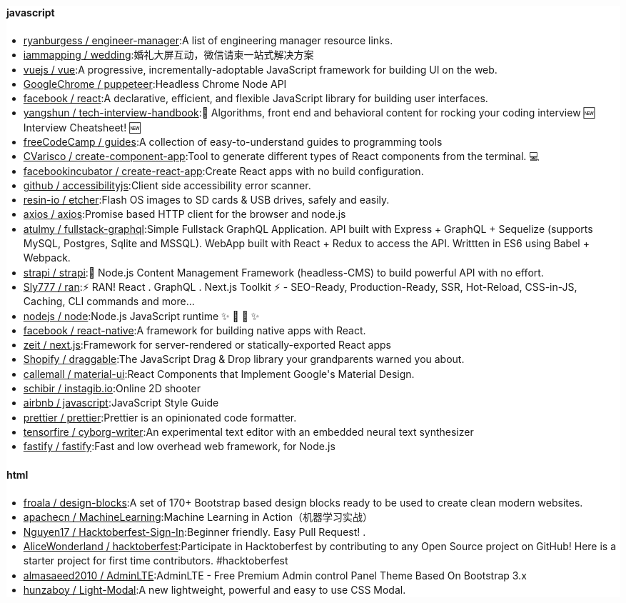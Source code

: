 #### javascript
* [ryanburgess / engineer-manager](https://github.com/ryanburgess/engineer-manager):A list of engineering manager resource links.
* [iammapping / wedding](https://github.com/iammapping/wedding):婚礼大屏互动，微信请柬一站式解决方案
* [vuejs / vue](https://github.com/vuejs/vue):A progressive, incrementally-adoptable JavaScript framework for building UI on the web.
* [GoogleChrome / puppeteer](https://github.com/GoogleChrome/puppeteer):Headless Chrome Node API
* [facebook / react](https://github.com/facebook/react):A declarative, efficient, and flexible JavaScript library for building user interfaces.
* [yangshun / tech-interview-handbook](https://github.com/yangshun/tech-interview-handbook):💯 Algorithms, front end and behavioral content for rocking your coding interview 🆕 Interview Cheatsheet! 🆕
* [freeCodeCamp / guides](https://github.com/freeCodeCamp/guides):A collection of easy-to-understand guides to programming tools
* [CVarisco / create-component-app](https://github.com/CVarisco/create-component-app):Tool to generate different types of React components from the terminal. 💻
* [facebookincubator / create-react-app](https://github.com/facebookincubator/create-react-app):Create React apps with no build configuration.
* [github / accessibilityjs](https://github.com/github/accessibilityjs):Client side accessibility error scanner.
* [resin-io / etcher](https://github.com/resin-io/etcher):Flash OS images to SD cards & USB drives, safely and easily.
* [axios / axios](https://github.com/axios/axios):Promise based HTTP client for the browser and node.js
* [atulmy / fullstack-graphql](https://github.com/atulmy/fullstack-graphql):Simple Fullstack GraphQL Application. API built with Express + GraphQL + Sequelize (supports MySQL, Postgres, Sqlite and MSSQL). WebApp built with React + Redux to access the API. Writtten in ES6 using Babel + Webpack.
* [strapi / strapi](https://github.com/strapi/strapi):🚀 Node.js Content Management Framework (headless-CMS) to build powerful API with no effort.
* [Sly777 / ran](https://github.com/Sly777/ran):⚡️ RAN! React . GraphQL . Next.js Toolkit ⚡️ - SEO-Ready, Production-Ready, SSR, Hot-Reload, CSS-in-JS, Caching, CLI commands and more...
* [nodejs / node](https://github.com/nodejs/node):Node.js JavaScript runtime ✨ 🐢 🚀 ✨
* [facebook / react-native](https://github.com/facebook/react-native):A framework for building native apps with React.
* [zeit / next.js](https://github.com/zeit/next.js):Framework for server-rendered or statically-exported React apps
* [Shopify / draggable](https://github.com/Shopify/draggable):The JavaScript Drag & Drop library your grandparents warned you about.
* [callemall / material-ui](https://github.com/callemall/material-ui):React Components that Implement Google's Material Design.
* [schibir / instagib.io](https://github.com/schibir/instagib.io):Online 2D shooter
* [airbnb / javascript](https://github.com/airbnb/javascript):JavaScript Style Guide
* [prettier / prettier](https://github.com/prettier/prettier):Prettier is an opinionated code formatter.
* [tensorfire / cyborg-writer](https://github.com/tensorfire/cyborg-writer):An experimental text editor with an embedded neural text synthesizer
* [fastify / fastify](https://github.com/fastify/fastify):Fast and low overhead web framework, for Node.js

#### html
* [froala / design-blocks](https://github.com/froala/design-blocks):A set of 170+ Bootstrap based design blocks ready to be used to create clean modern websites.
* [apachecn / MachineLearning](https://github.com/apachecn/MachineLearning):Machine Learning in Action（机器学习实战）
* [Nguyen17 / Hacktoberfest-Sign-In](https://github.com/Nguyen17/Hacktoberfest-Sign-In):Beginner friendly. Easy Pull Request! .
* [AliceWonderland / hacktoberfest](https://github.com/AliceWonderland/hacktoberfest):Participate in Hacktoberfest by contributing to any Open Source project on GitHub! Here is a starter project for first time contributors. #hacktoberfest
* [almasaeed2010 / AdminLTE](https://github.com/almasaeed2010/AdminLTE):AdminLTE - Free Premium Admin control Panel Theme Based On Bootstrap 3.x
* [hunzaboy / Light-Modal](https://github.com/hunzaboy/Light-Modal):A new lightweight, powerful and easy to use CSS Modal.